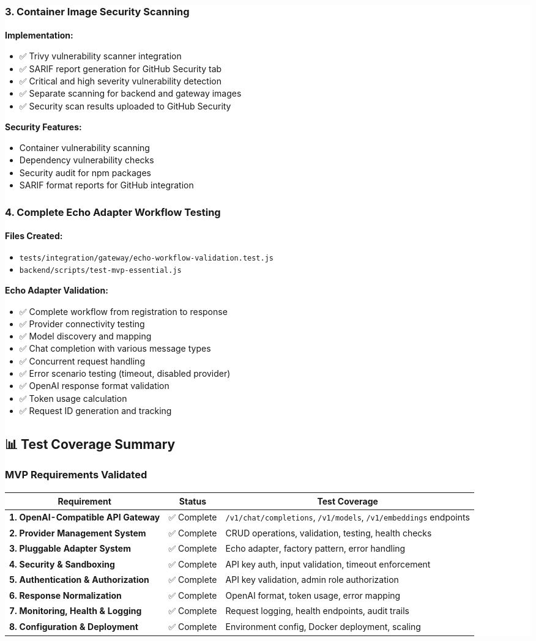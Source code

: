 ### 3. Container Image Security Scanning

**Implementation:**
- ✅ Trivy vulnerability scanner integration
- ✅ SARIF report generation for GitHub Security tab
- ✅ Critical and high severity vulnerability detection
- ✅ Separate scanning for backend and gateway images
- ✅ Security scan results uploaded to GitHub Security

**Security Features:**
- Container vulnerability scanning
- Dependency vulnerability checks
- Security audit for npm packages
- SARIF format reports for GitHub integration

### 4. Complete Echo Adapter Workflow Testing

**Files Created:**
- `tests/integration/gateway/echo-workflow-validation.test.js`
- `backend/scripts/test-mvp-essential.js`

**Echo Adapter Validation:**
- ✅ Complete workflow from registration to response
- ✅ Provider connectivity testing
- ✅ Model discovery and mapping
- ✅ Chat completion with various message types
- ✅ Concurrent request handling
- ✅ Error scenario testing (timeout, disabled provider)
- ✅ OpenAI response format validation
- ✅ Token usage calculation
- ✅ Request ID generation and tracking

## 📊 Test Coverage Summary

### MVP Requirements Validated

| Requirement | Status | Test Coverage |
|-------------|--------|---------------|
| **1. OpenAI-Compatible API Gateway** | ✅ Complete | `/v1/chat/completions`, `/v1/models`, `/v1/embeddings` endpoints |
| **2. Provider Management System** | ✅ Complete | CRUD operations, validation, testing, health checks |
| **3. Pluggable Adapter System** | ✅ Complete | Echo adapter, factory pattern, error handling |
| **4. Security & Sandboxing** | ✅ Complete | API key auth, input validation, timeout enforcement |
| **5. Authentication & Authorization** | ✅ Complete | API key validation, admin role authorization |
| **6. Response Normalization** | ✅ Complete | OpenAI format, token usage, error mapping |
| **7. Monitoring, Health & Logging** | ✅ Complete | Request logging, health endpoints, audit trails |
| **8. Configuration & Deployment** | ✅ Complete | Environment config, Docker deployment, scaling |
